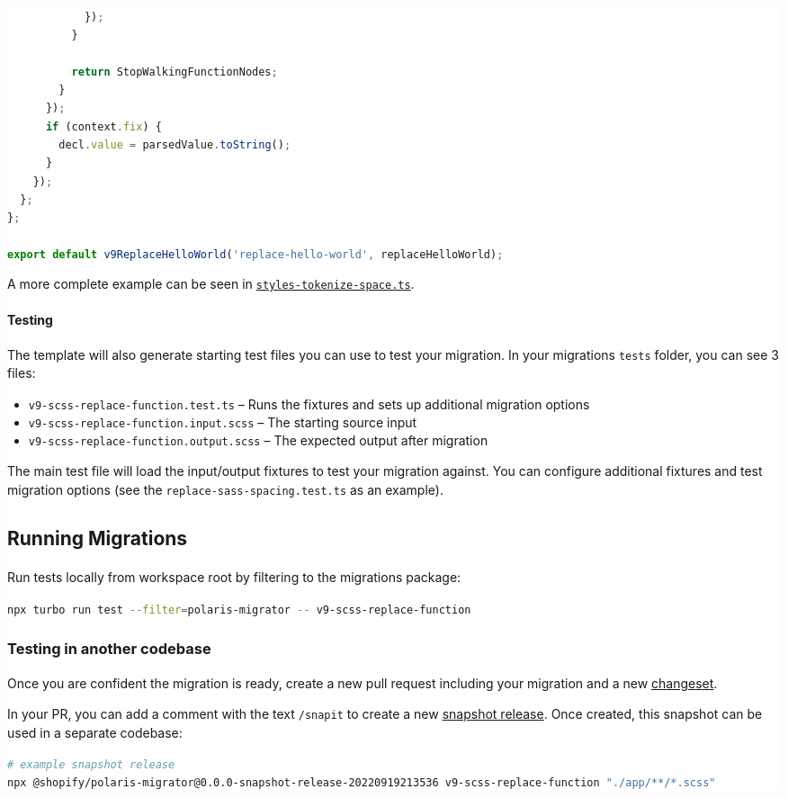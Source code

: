 ```ts
            });
          }

          return StopWalkingFunctionNodes;
        }
      });
      if (context.fix) {
        decl.value = parsedValue.toString();
      }
    });
  };
};

export default v9ReplaceHelloWorld('replace-hello-world', replaceHelloWorld);
```

A more complete example can be seen in [`styles-tokenize-space.ts`](https://github.com/Shopify/polaris/blob/main/polaris-migrator/src/migrations/styles-tokenize-space/styles-tokenize-space.ts).

#### Testing

The template will also generate starting test files you can use to test your migration. In your migrations `tests` folder, you can see 3 files:

- `v9-scss-replace-function.test.ts` – Runs the fixtures and sets up additional migration options
- `v9-scss-replace-function.input.scss` – The starting source input
- `v9-scss-replace-function.output.scss` – The expected output after migration

The main test file will load the input/output fixtures to test your migration against. You can configure additional fixtures and test migration options (see the `replace-sass-spacing.test.ts` as an example).

## Running Migrations

Run tests locally from workspace root by filtering to the migrations package:

```sh
npx turbo run test --filter=polaris-migrator -- v9-scss-replace-function
```

### Testing in another codebase

Once you are confident the migration is ready, create a new pull request including your migration and a new [changeset](https://github.com/Shopify/polaris/blob/main/.github/CONTRIBUTING.md#adding-a-changeset).

In your PR, you can add a comment with the text `/snapit` to create a new [snapshot release](https://github.com/Shopify/polaris/blob/main/documentation/Releasing.md#snapshot-release). Once created, this snapshot can be used in a separate codebase:

```sh
# example snapshot release
npx @shopify/polaris-migrator@0.0.0-snapshot-release-20220919213536 v9-scss-replace-function "./app/**/*.scss"
```
